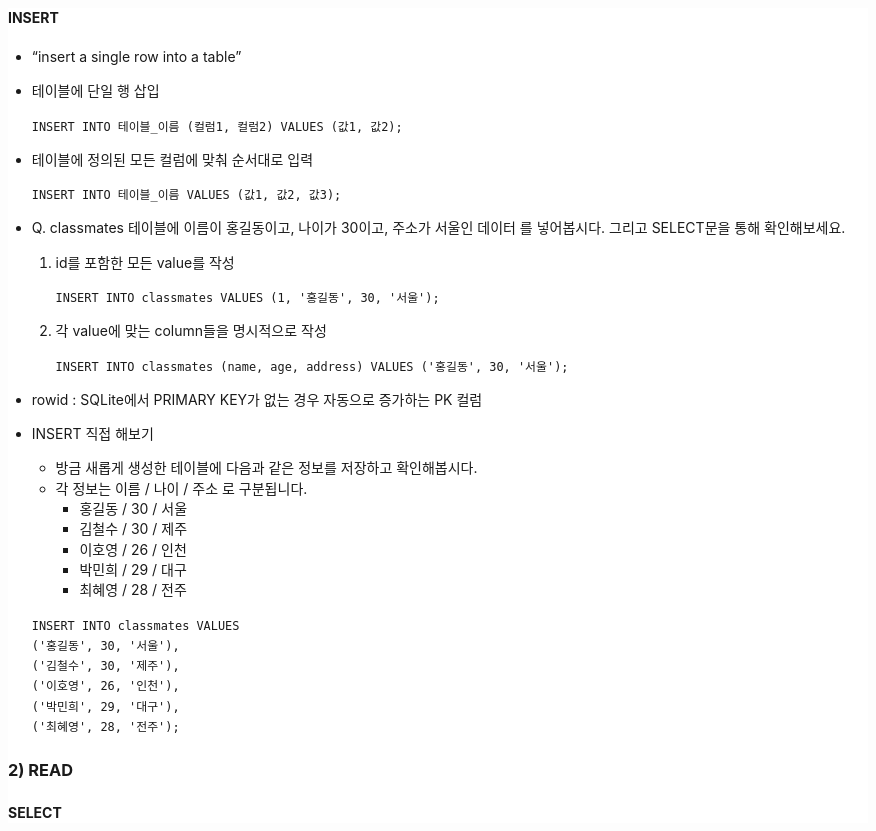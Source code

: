 #### INSERT

- “insert a single row into a table”

- 테이블에 단일 행 삽입

  ```sqlite
  INSERT INTO 테이블_이름 (컬럼1, 컬럼2) VALUES (값1, 값2);
  ```

- 테이블에 정의된 모든 컬럼에 맞춰 순서대로 입력

  ```sqlite
  INSERT INTO 테이블_이름 VALUES (값1, 값2, 값3);
  ```



- Q. classmates 테이블에 이름이 홍길동이고, 나이가 30이고, 주소가 서울인 데이터 를 넣어봅시다. 그리고 SELECT문을 통해 확인해보세요.

  1. id를 포함한 모든 value를 작성

     ```sqlite
     INSERT INTO classmates VALUES (1, '홍길동', 30, '서울');
     ```

  2. 각 value에 맞는 column들을 명시적으로 작성

     ```sqlite
     INSERT INTO classmates (name, age, address) VALUES ('홍길동', 30, '서울');
     ```

  

- rowid : SQLite에서 PRIMARY KEY가 없는 경우 자동으로 증가하는 PK 컬럼



- INSERT 직접 해보기

  - 방금 새롭게 생성한 테이블에 다음과 같은 정보를 저장하고 확인해봅시다.
  - 각 정보는 이름 / 나이 / 주소 로 구분됩니다.
    - 홍길동 / 30 / 서울
    - 김철수 / 30 / 제주
    - 이호영 / 26 / 인천
    - 박민희 / 29 / 대구
    - 최혜영 / 28 / 전주

  ```sqlite
  INSERT INTO classmates VALUES
  ('홍길동', 30, '서울'),
  ('김철수', 30, '제주'),
  ('이호영', 26, '인천'),
  ('박민희', 29, '대구'),
  ('최혜영', 28, '전주');
  ```



### 2) READ

#### SELECT
